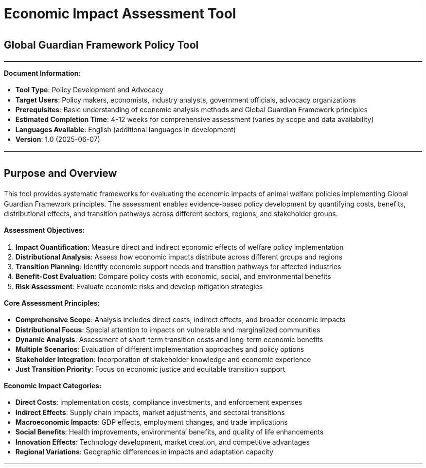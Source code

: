 # Economic Impact Assessment Tool
## Global Guardian Framework Policy Tool

---

**Document Information:**
- **Tool Type**: Policy Development and Advocacy
- **Target Users**: Policy makers, economists, industry analysts, government officials, advocacy organizations
- **Prerequisites**: Basic understanding of economic analysis methods and Global Guardian Framework principles
- **Estimated Completion Time**: 4-12 weeks for comprehensive assessment (varies by scope and data availability)
- **Languages Available**: English (additional languages in development)
- **Version**: 1.0 (2025-06-07)

---

## Purpose and Overview

This tool provides systematic frameworks for evaluating the economic impacts of animal welfare policies implementing Global Guardian Framework principles. The assessment enables evidence-based policy development by quantifying costs, benefits, distributional effects, and transition pathways across different sectors, regions, and stakeholder groups.

**Assessment Objectives:**
1. **Impact Quantification**: Measure direct and indirect economic effects of welfare policy implementation
2. **Distributional Analysis**: Assess how economic impacts distribute across different groups and regions
3. **Transition Planning**: Identify economic support needs and transition pathways for affected industries
4. **Benefit-Cost Evaluation**: Compare policy costs with economic, social, and environmental benefits
5. **Risk Assessment**: Evaluate economic risks and develop mitigation strategies

**Core Assessment Principles:**
- **Comprehensive Scope**: Analysis includes direct costs, indirect effects, and broader economic impacts
- **Distributional Focus**: Special attention to impacts on vulnerable and marginalized communities
- **Dynamic Analysis**: Assessment of short-term transition costs and long-term economic benefits
- **Multiple Scenarios**: Evaluation of different implementation approaches and policy options
- **Stakeholder Integration**: Incorporation of stakeholder knowledge and economic experience
- **Just Transition Priority**: Focus on economic justice and equitable transition support

**Economic Impact Categories:**
- **Direct Costs**: Implementation costs, compliance investments, and enforcement expenses
- **Indirect Effects**: Supply chain impacts, market adjustments, and sectoral transitions
- **Macroeconomic Impacts**: GDP effects, employment changes, and trade implications
- **Social Benefits**: Health improvements, environmental benefits, and quality of life enhancements
- **Innovation Effects**: Technology development, market creation, and competitive advantages
- **Regional Variations**: Geographic differences in impacts and adaptation capacity

---